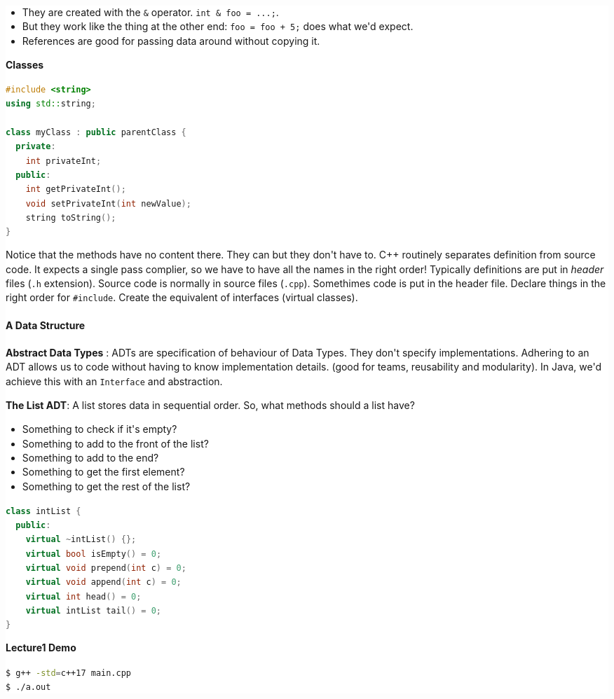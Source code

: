 - They are created with the `&` operator. `int & foo = ...;`.
- But they work like the thing at the other end: `foo = foo + 5;` does what we'd expect.
- References are good for passing data around without copying it.

**Classes**

```c++
#include <string>
using std::string;

class myClass : public parentClass {
  private:
    int privateInt;
  public:
    int getPrivateInt();
    void setPrivateInt(int newValue);
    string toString();
}
```

Notice that the methods have no content there. They can but they don't have to. C++ routinely separates definition from source code. It expects a single pass complier, so we have to have all the names in the right order! Typically definitions are put in _header_ files (`.h` extension). Source code is normally in source files (`.cpp`). Somethimes code is put in the header file. Declare things in the right order for `#include`. Create the equivalent of interfaces (virtual classes).

#### A Data Structure

**Abstract Data Types** : ADTs are specification of behaviour of Data Types. They don't specify implementations. Adhering to an ADT allows us to code without having to know implementation details. (good for teams, reusability and modularity). In Java, we'd achieve this with an `Interface` and abstraction.

**The List ADT**: A list stores data in sequential order. So, what methods should a list have?

- Something to check if it's empty?
- Something to add to the front of the list?
- Something to add to the end?
- Something to get the first element?
- Something to get the rest of the list?

```c++
class intList {
  public:
    virtual ~intList() {};
    virtual bool isEmpty() = 0;
    virtual void prepend(int c) = 0;
    virtual void append(int c) = 0;
    virtual int head() = 0;
    virtual intList tail() = 0;
}
```

**Lecture1 Demo**

```bash
$ g++ -std=c++17 main.cpp
$ ./a.out
```
